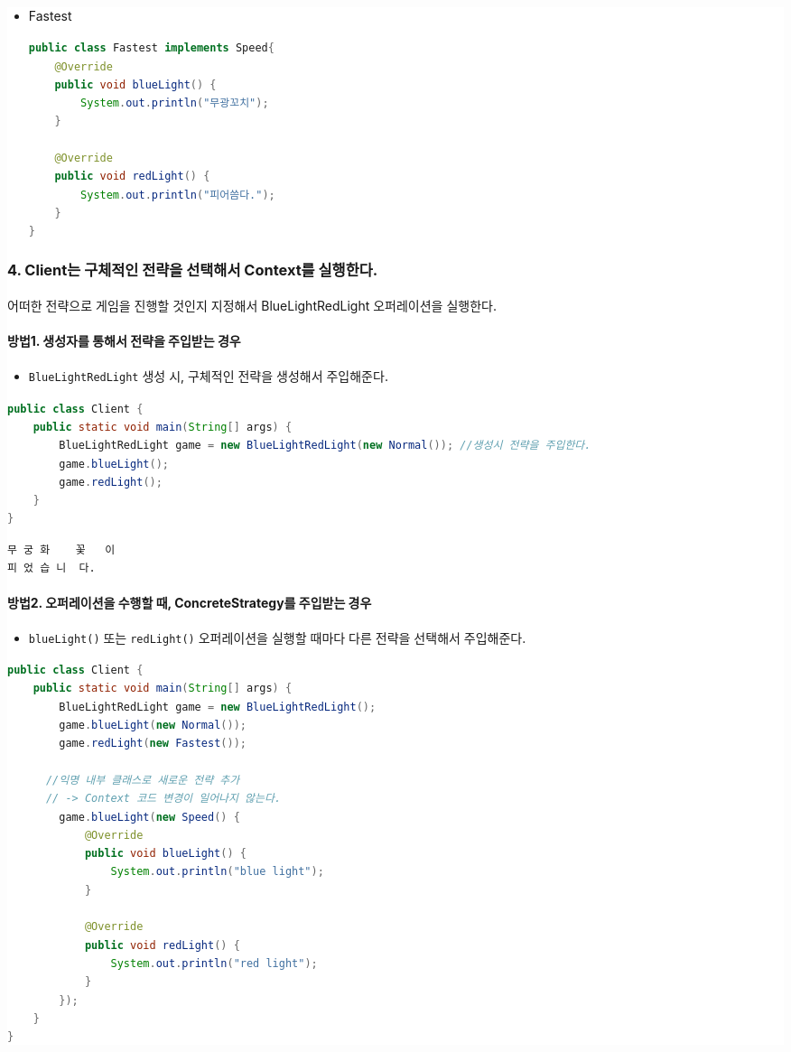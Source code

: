 * Fastest

  ```java
  public class Fastest implements Speed{
      @Override
      public void blueLight() {
          System.out.println("무광꼬치");
      }
  
      @Override
      public void redLight() {
          System.out.println("피어씀다.");
      }
  }
  ```



### 4. Client는 구체적인 전략을 선택해서 Context를 실행한다.

어떠한 전략으로 게임을 진행할 것인지 지정해서 BlueLightRedLight 오퍼레이션을 실행한다.

####  방법1. 생성자를 통해서 전략을 주입받는 경우

* `BlueLightRedLight` 생성 시, 구체적인 전략을 생성해서 주입해준다.

```java
public class Client {
    public static void main(String[] args) {
        BlueLightRedLight game = new BlueLightRedLight(new Normal()); //생성시 전략을 주입한다.
        game.blueLight();
        game.redLight();
    }
}
```

```tex
무 궁 화    꽃   이
피 었 습 니  다.
```



#### 방법2. 오퍼레이션을 수행할 때, ConcreteStrategy를 주입받는 경우

* `blueLight()` 또는 `redLight()` 오퍼레이션을 실행할 때마다 다른 전략을 선택해서 주입해준다.

```java
public class Client {
    public static void main(String[] args) {
        BlueLightRedLight game = new BlueLightRedLight();
        game.blueLight(new Normal());
        game.redLight(new Fastest());
      
      //익명 내부 클래스로 새로운 전략 추가
      // -> Context 코드 변경이 일어나지 않는다.
        game.blueLight(new Speed() {
            @Override
            public void blueLight() {
                System.out.println("blue light");
            }

            @Override
            public void redLight() {
                System.out.println("red light");
            }
        });
    }
}
```